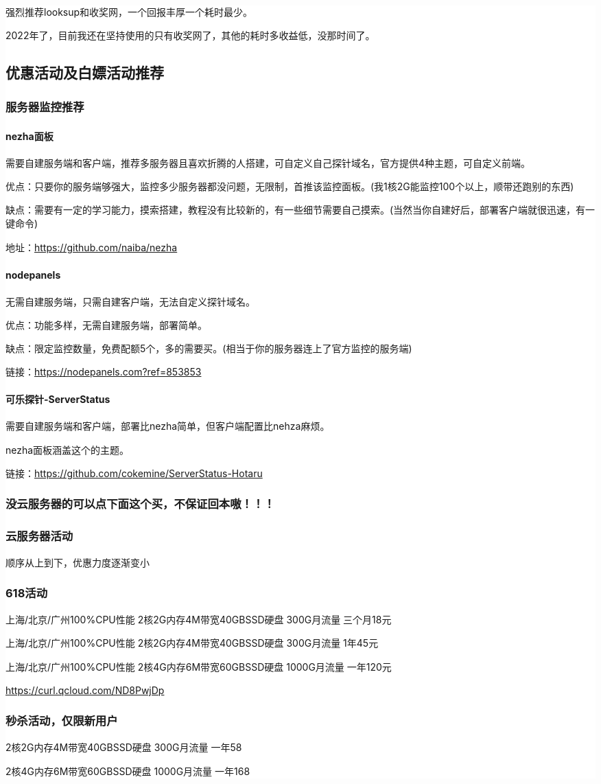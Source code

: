 强烈推荐looksup和收奖网，一个回报丰厚一个耗时最少。

2022年了，目前我还在坚持使用的只有收奖网了，其他的耗时多收益低，没那时间了。

## 优惠活动及白嫖活动推荐

### 服务器监控推荐

#### nezha面板

需要自建服务端和客户端，推荐多服务器且喜欢折腾的人搭建，可自定义自己探针域名，官方提供4种主题，可自定义前端。

优点：只要你的服务端够强大，监控多少服务器都没问题，无限制，首推该监控面板。(我1核2G能监控100个以上，顺带还跑别的东西)

缺点：需要有一定的学习能力，摸索搭建，教程没有比较新的，有一些细节需要自己摸索。(当然当你自建好后，部署客户端就很迅速，有一键命令)

地址：https://github.com/naiba/nezha

#### nodepanels

无需自建服务端，只需自建客户端，无法自定义探针域名。

优点：功能多样，无需自建服务端，部署简单。

缺点：限定监控数量，免费配额5个，多的需要买。(相当于你的服务器连上了官方监控的服务端)

链接：https://nodepanels.com?ref=853853

#### 可乐探针-ServerStatus

需要自建服务端和客户端，部署比nezha简单，但客户端配置比nehza麻烦。

nezha面板涵盖这个的主题。

链接：https://github.com/cokemine/ServerStatus-Hotaru

### 没云服务器的可以点下面这个买，不保证回本嗷！！！

### 云服务器活动

顺序从上到下，优惠力度逐渐变小

### 618活动

上海/北京/广州100%CPU性能 2核2G内存4M带宽40GBSSD硬盘 300G月流量 三个月18元

上海/北京/广州100%CPU性能 2核2G内存4M带宽40GBSSD硬盘 300G月流量 1年45元

上海/北京/广州100%CPU性能 2核4G内存6M带宽60GBSSD硬盘 1000G月流量 一年120元

https://curl.qcloud.com/ND8PwjDp

### 秒杀活动，仅限新用户

2核2G内存4M带宽40GBSSD硬盘 300G月流量 一年58

2核4G内存6M带宽60GBSSD硬盘 1000G月流量 一年168
